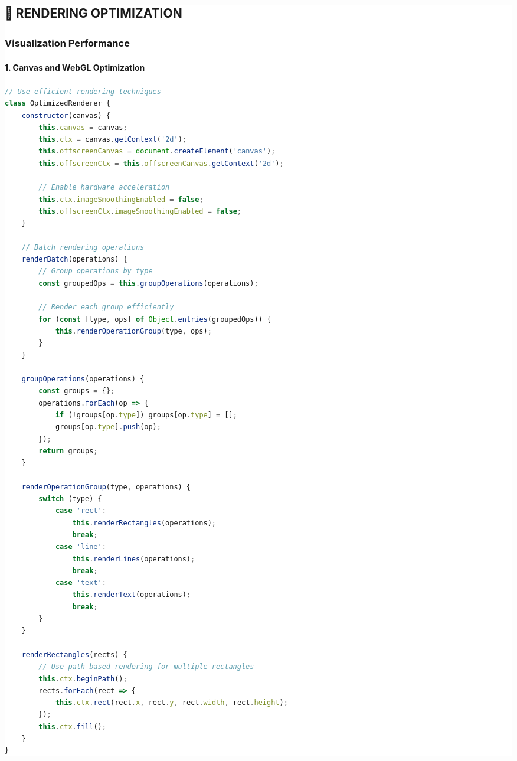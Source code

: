 
## 🎨 **RENDERING OPTIMIZATION**

### **Visualization Performance**

#### **1. Canvas and WebGL Optimization**
```javascript
// Use efficient rendering techniques
class OptimizedRenderer {
    constructor(canvas) {
        this.canvas = canvas;
        this.ctx = canvas.getContext('2d');
        this.offscreenCanvas = document.createElement('canvas');
        this.offscreenCtx = this.offscreenCanvas.getContext('2d');
        
        // Enable hardware acceleration
        this.ctx.imageSmoothingEnabled = false;
        this.offscreenCtx.imageSmoothingEnabled = false;
    }
    
    // Batch rendering operations
    renderBatch(operations) {
        // Group operations by type
        const groupedOps = this.groupOperations(operations);
        
        // Render each group efficiently
        for (const [type, ops] of Object.entries(groupedOps)) {
            this.renderOperationGroup(type, ops);
        }
    }
    
    groupOperations(operations) {
        const groups = {};
        operations.forEach(op => {
            if (!groups[op.type]) groups[op.type] = [];
            groups[op.type].push(op);
        });
        return groups;
    }
    
    renderOperationGroup(type, operations) {
        switch (type) {
            case 'rect':
                this.renderRectangles(operations);
                break;
            case 'line':
                this.renderLines(operations);
                break;
            case 'text':
                this.renderText(operations);
                break;
        }
    }
    
    renderRectangles(rects) {
        // Use path-based rendering for multiple rectangles
        this.ctx.beginPath();
        rects.forEach(rect => {
            this.ctx.rect(rect.x, rect.y, rect.width, rect.height);
        });
        this.ctx.fill();
    }
}
```